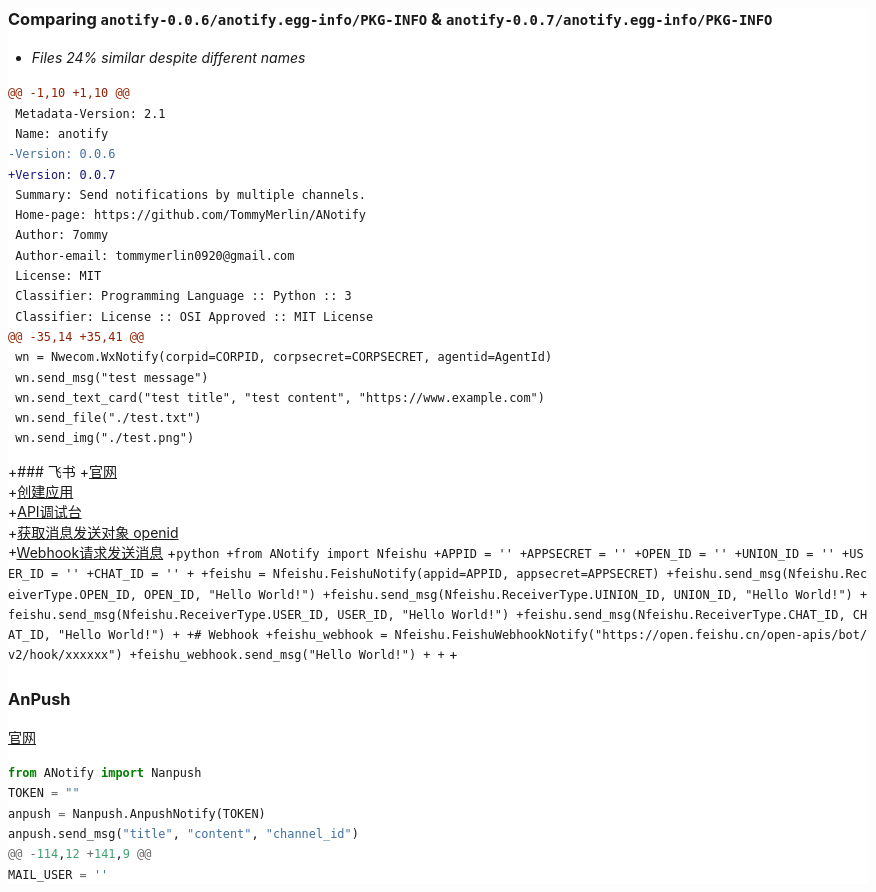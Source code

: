 ### Comparing `anotify-0.0.6/anotify.egg-info/PKG-INFO` & `anotify-0.0.7/anotify.egg-info/PKG-INFO`

 * *Files 24% similar despite different names*

```diff
@@ -1,10 +1,10 @@
 Metadata-Version: 2.1
 Name: anotify
-Version: 0.0.6
+Version: 0.0.7
 Summary: Send notifications by multiple channels.
 Home-page: https://github.com/TommyMerlin/ANotify
 Author: 7ommy
 Author-email: tommymerlin0920@gmail.com
 License: MIT
 Classifier: Programming Language :: Python :: 3
 Classifier: License :: OSI Approved :: MIT License
@@ -35,14 +35,41 @@
 wn = Nwecom.WxNotify(corpid=CORPID, corpsecret=CORPSECRET, agentid=AgentId)
 wn.send_msg("test message")
 wn.send_text_card("test title", "test content", "https://www.example.com")
 wn.send_file("./test.txt")
 wn.send_img("./test.png")
 ```
 
+### 飞书
+[官网](https://open.feishu.cn/document/server-docs/im-v1/introduction)  
+[创建应用](https://open.feishu.cn/document/home/introduction-to-custom-app-development/self-built-application-development-process)  
+[API调试台](https://open.feishu.cn/api-explorer?from=op_doc_tab)  
+[获取消息发送对象 openid](https://open.feishu.cn/document/faq/trouble-shooting/how-to-obtain-openid)  
+[Webhook请求发送消息](https://open.feishu.cn/document/client-docs/bot-v3/add-custom-bot#355ec8c0)
+```python
+from ANotify import Nfeishu
+APPID = ''
+APPSECRET = ''
+OPEN_ID = ''
+UNION_ID = ''
+USER_ID = ''
+CHAT_ID = ''
+
+feishu = Nfeishu.FeishuNotify(appid=APPID, appsecret=APPSECRET)
+feishu.send_msg(Nfeishu.ReceiverType.OPEN_ID, OPEN_ID, "Hello World!")
+feishu.send_msg(Nfeishu.ReceiverType.UINION_ID, UNION_ID, "Hello World!")
+feishu.send_msg(Nfeishu.ReceiverType.USER_ID, USER_ID, "Hello World!")
+feishu.send_msg(Nfeishu.ReceiverType.CHAT_ID, CHAT_ID, "Hello World!")
+
+# Webhook
+feishu_webhook = Nfeishu.FeishuWebhookNotify("https://open.feishu.cn/open-apis/bot/v2/hook/xxxxxx")
+feishu_webhook.send_msg("Hello World!")
+
+```
+
 ### AnPush
 [官网](https://anpush.com/)
 ```python
 from ANotify import Nanpush
 TOKEN = ""
 anpush = Nanpush.AnpushNotify(TOKEN)
 anpush.send_msg("title", "content", "channel_id")
@@ -114,12 +141,9 @@
 MAIL_USER = ''
 ```